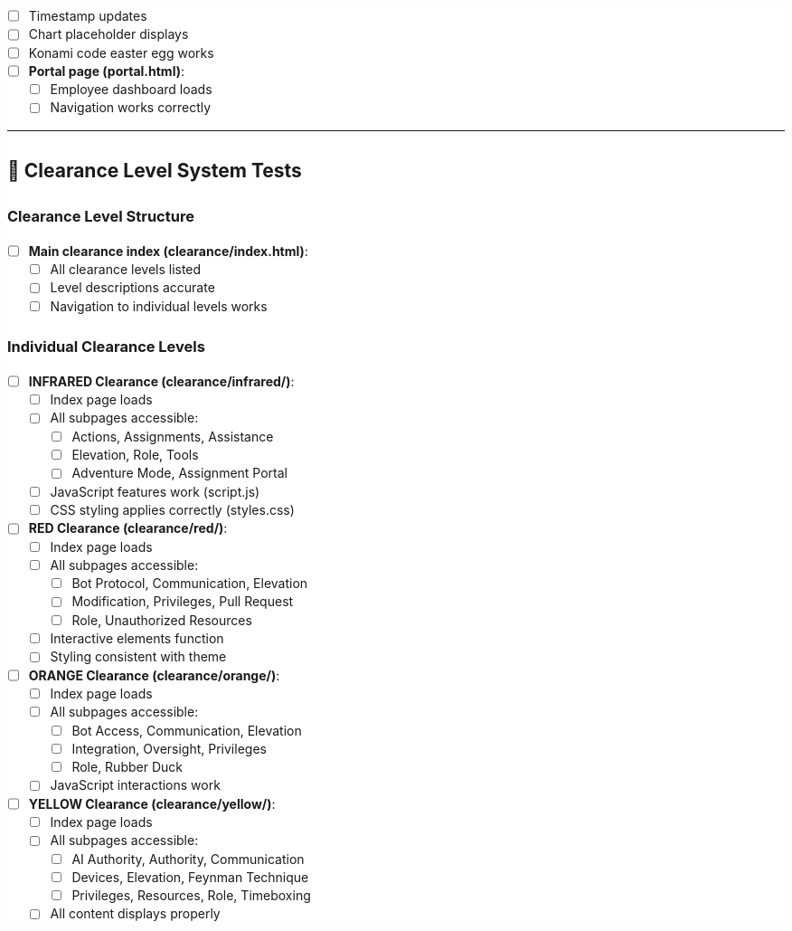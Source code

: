   - [ ] Timestamp updates
  - [ ] Chart placeholder displays
  - [ ] Konami code easter egg works
- [ ] **Portal page (portal.html)**:
  - [ ] Employee dashboard loads
  - [ ] Navigation works correctly

---

## 🏢 Clearance Level System Tests

### Clearance Level Structure
- [ ] **Main clearance index (clearance/index.html)**:
  - [ ] All clearance levels listed
  - [ ] Level descriptions accurate
  - [ ] Navigation to individual levels works

### Individual Clearance Levels
- [ ] **INFRARED Clearance (clearance/infrared/)**:
  - [ ] Index page loads
  - [ ] All subpages accessible:
    - [ ] Actions, Assignments, Assistance
    - [ ] Elevation, Role, Tools
    - [ ] Adventure Mode, Assignment Portal
  - [ ] JavaScript features work (script.js)
  - [ ] CSS styling applies correctly (styles.css)

- [ ] **RED Clearance (clearance/red/)**:
  - [ ] Index page loads
  - [ ] All subpages accessible:
    - [ ] Bot Protocol, Communication, Elevation
    - [ ] Modification, Privileges, Pull Request
    - [ ] Role, Unauthorized Resources
  - [ ] Interactive elements function
  - [ ] Styling consistent with theme

- [ ] **ORANGE Clearance (clearance/orange/)**:
  - [ ] Index page loads
  - [ ] All subpages accessible:
    - [ ] Bot Access, Communication, Elevation
    - [ ] Integration, Oversight, Privileges
    - [ ] Role, Rubber Duck
  - [ ] JavaScript interactions work

- [ ] **YELLOW Clearance (clearance/yellow/)**:
  - [ ] Index page loads
  - [ ] All subpages accessible:
    - [ ] AI Authority, Authority, Communication
    - [ ] Devices, Elevation, Feynman Technique
    - [ ] Privileges, Resources, Role, Timeboxing
  - [ ] All content displays properly
